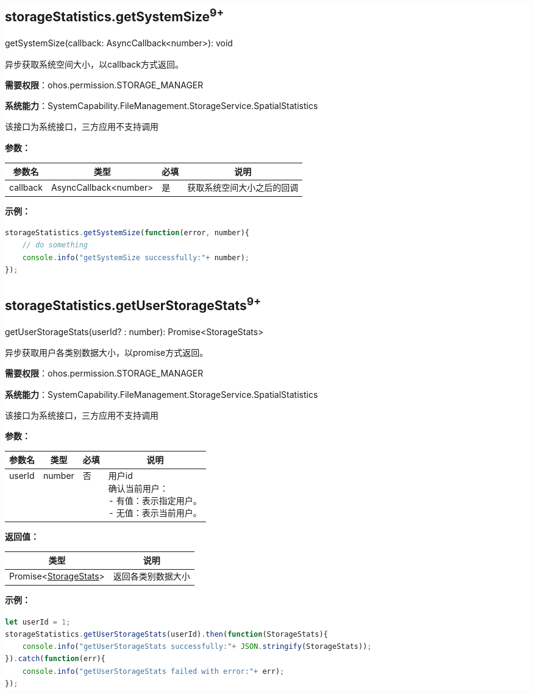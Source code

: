 ## storageStatistics.getSystemSize<sup>9+</sup>

getSystemSize(callback: AsyncCallback&lt;number&gt;): void

异步获取系统空间大小，以callback方式返回。

**需要权限**：ohos.permission.STORAGE_MANAGER

**系统能力**：SystemCapability.FileManagement.StorageService.SpatialStatistics


该接口为系统接口，三方应用不支持调用


**参数：**

  | 参数名     | 类型                                 | 必填 | 说明                       |
  | ---------- | ------------------------------------ | ---- | -------------------------- |
  | callback   |  AsyncCallback&lt;number&gt;         | 是   | 获取系统空间大小之后的回调 |

**示例：**

  ```js
  storageStatistics.getSystemSize(function(error, number){
      // do something
      console.info("getSystemSize successfully:"+ number);
  });
  ```

## storageStatistics.getUserStorageStats<sup>9+</sup>

getUserStorageStats(userId? : number): Promise&lt;StorageStats&gt;

异步获取用户各类别数据大小，以promise方式返回。

**需要权限**：ohos.permission.STORAGE_MANAGER

**系统能力**：SystemCapability.FileManagement.StorageService.SpatialStatistics


该接口为系统接口，三方应用不支持调用


**参数：**

  | 参数名     | 类型   | 必填 | 说明 |
  | ---------- | ------ | ---- | ---- |
  | userId | number | 否   | 用户id <br/>确认当前用户：<br/>-&nbsp;有值：表示指定用户。<br/>-&nbsp;无值：表示当前用户。|

**返回值：**

  | 类型                  | 说明             |
  | --------------------- | ---------------- |
  | Promise&lt;[StorageStats](#storagestats9)&gt; | 返回各类别数据大小 |

**示例：**

  ```js
  let userId = 1;
  storageStatistics.getUserStorageStats(userId).then(function(StorageStats){
      console.info("getUserStorageStats successfully:"+ JSON.stringify(StorageStats));
  }).catch(function(err){
      console.info("getUserStorageStats failed with error:"+ err);
  });
  ```
